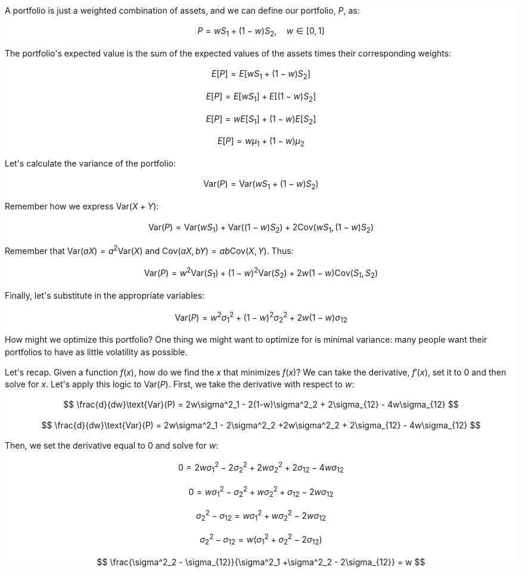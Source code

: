 A portfolio is just a weighted combination of assets, and we can define our
portfolio, $P$, as:

$$ P = wS_1 + (1 - w)S_2, \quad w \in [0,1] $$

The portfolio's expected value is the sum of the expected values of the assets
times their corresponding weights:

$$ E[P] = E[wS_1 + (1 - w)S_2] $$

$$ E[P] = E[wS_1] + E[(1 - w)S_2] $$

$$ E[P] = wE[S_1] + (1 - w)E[S_2] $$

$$ E[P] = w\mu_1 + (1-w)\mu_2 $$

Let's calculate the variance of the portfolio:

$$ \text{Var}(P) = \text{Var}(wS_1 + (1-w)S_2) $$

Remember how we express $\text{Var}(X + Y)$:

$$ \text{Var}(P) = \text{Var}(wS_1) + \text{Var}((1-w)S_2) + 2\text{Cov}(wS_1,
(1-w)S_2) $$

Remember that $\text{Var}(aX) = a^2\text{Var}(X)$ and $\text{Cov}(aX, bY) =
ab\text{Cov}(X,Y)$. Thus:

$$ \text{Var}(P) = w^2\text{Var}(S_1) + (1-w)^2\text{Var}(S_2) +
2w(1-w)\text{Cov}(S_1, S_2) $$

Finally, let's substitute in the appropriate variables:

$$ \text{Var}(P) = w^2\sigma^2_1 + (1-w)^2\sigma^2_2 + 2w(1-w)\sigma_{12} $$

How might we optimize this portfolio? One thing we might want to optimize for is
minimal variance: many people want their portfolios to have as little volatility
as possible.

Let's recap. Given a function $f(x)$, how do we find the $x$ that minimizes
$f(x)$? We can take the derivative, $f'(x)$, set it to $0$ and then solve for
$x$. Let's apply this logic to $\text{Var}(P)$. First, we take the derivative
with respect to $w$:

$$ \frac{d}{dw}\text{Var}(P) = 2w\sigma^2_1 - 2(1-w)\sigma^2_2 + 2\sigma_{12} -
4w\sigma_{12} $$

$$ \frac{d}{dw}\text{Var}(P) = 2w\sigma^2_1 - 2\sigma^2_2 +2w\sigma^2_2 +
2\sigma_{12} - 4w\sigma_{12} $$

Then, we set the derivative equal to $0$ and solve for $w$:

$$ 0 = 2w\sigma^2_1 - 2\sigma^2_2 +2w\sigma^2_2 + 2\sigma_{12} - 4w\sigma_{12}
$$

$$ 0 = w\sigma^2_1 - \sigma^2_2 +w\sigma^2_2 + \sigma_{12} - 2w\sigma_{12} $$

$$ \sigma^2_2 - \sigma_{12} = w\sigma^2_1 +w\sigma^2_2 - 2w\sigma_{12} $$

$$ \sigma^2_2 - \sigma_{12} = w(\sigma^2_1 +\sigma^2_2 - 2\sigma_{12}) $$

$$ \frac{\sigma^2_2 - \sigma_{12}}{\sigma^2_1 +\sigma^2_2 - 2\sigma_{12}} = w $$
